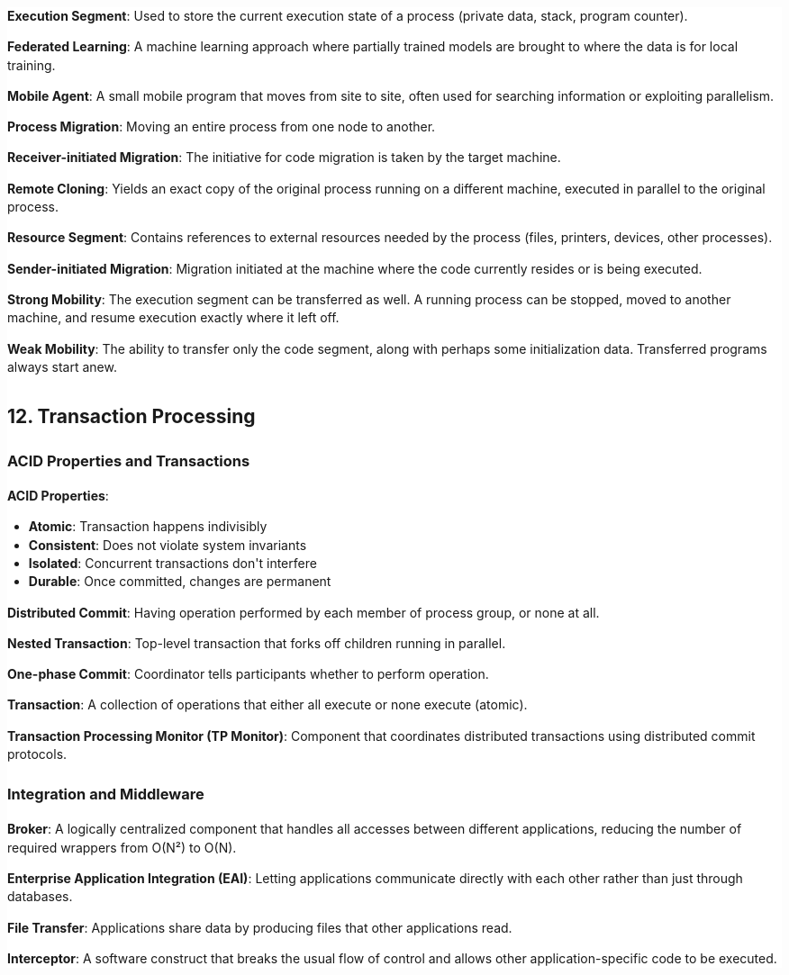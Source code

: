 **Execution Segment**: Used to store the current execution state of a process (private data, stack, program counter).

**Federated Learning**: A machine learning approach where partially trained models are brought to where the data is for local training.

**Mobile Agent**: A small mobile program that moves from site to site, often used for searching information or exploiting parallelism.

**Process Migration**: Moving an entire process from one node to another.

**Receiver-initiated Migration**: The initiative for code migration is taken by the target machine.

**Remote Cloning**: Yields an exact copy of the original process running on a different machine, executed in parallel to the original process.

**Resource Segment**: Contains references to external resources needed by the process (files, printers, devices, other processes).

**Sender-initiated Migration**: Migration initiated at the machine where the code currently resides or is being executed.

**Strong Mobility**: The execution segment can be transferred as well. A running process can be stopped, moved to another machine, and resume execution exactly where it left off.

**Weak Mobility**: The ability to transfer only the code segment, along with perhaps some initialization data. Transferred programs always start anew.

## 12. Transaction Processing

### ACID Properties and Transactions
**ACID Properties**:
- **Atomic**: Transaction happens indivisibly
- **Consistent**: Does not violate system invariants
- **Isolated**: Concurrent transactions don't interfere
- **Durable**: Once committed, changes are permanent

**Distributed Commit**: Having operation performed by each member of process group, or none at all.

**Nested Transaction**: Top-level transaction that forks off children running in parallel.

**One-phase Commit**: Coordinator tells participants whether to perform operation.

**Transaction**: A collection of operations that either all execute or none execute (atomic).

**Transaction Processing Monitor (TP Monitor)**: Component that coordinates distributed transactions using distributed commit protocols.

### Integration and Middleware
**Broker**: A logically centralized component that handles all accesses between different applications, reducing the number of required wrappers from O(N²) to O(N).

**Enterprise Application Integration (EAI)**: Letting applications communicate directly with each other rather than just through databases.

**File Transfer**: Applications share data by producing files that other applications read.

**Interceptor**: A software construct that breaks the usual flow of control and allows other application-specific code to be executed.
